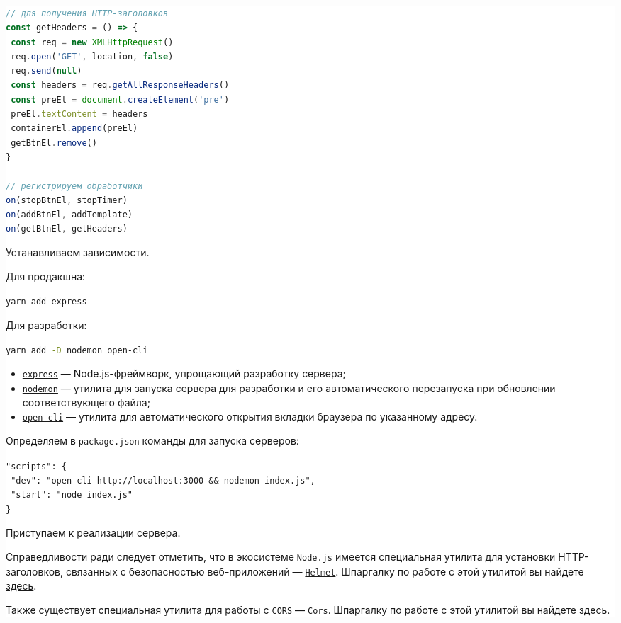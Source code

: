 ```js
// для получения HTTP-заголовков
const getHeaders = () => {
 const req = new XMLHttpRequest()
 req.open('GET', location, false)
 req.send(null)
 const headers = req.getAllResponseHeaders()
 const preEl = document.createElement('pre')
 preEl.textContent = headers
 containerEl.append(preEl)
 getBtnEl.remove()
}

// регистрируем обработчики
on(stopBtnEl, stopTimer)
on(addBtnEl, addTemplate)
on(getBtnEl, getHeaders)
```

Устанавливаем зависимости.

Для продакшна:

```bash
yarn add express
```

Для разработки:

```bash
yarn add -D nodemon open-cli
```

- <a href="https://expressjs.com/ru/">`express`</a> — Node.js-фреймворк, упрощающий разработку сервера;
- <a href="https://www.npmjs.com/package/nodemon">`nodemon`</a> — утилита для запуска сервера для разработки и его автоматического перезапуска при обновлении соответствующего файла;
- <a href="https://www.npmjs.com/package/open-cli">`open-cli`</a> — утилита для автоматического открытия вкладки браузера по указанному адресу.

Определяем в `package.json` команды для запуска серверов:

```javascripton
"scripts": {
 "dev": "open-cli http://localhost:3000 && nodemon index.js",
 "start": "node index.js"
}
```

Приступаем к реализации сервера.

Справедливости ради следует отметить, что в экосистеме `Node.js` имеется специальная утилита для установки HTTP-заголовков, связанных с безопасностью веб-приложений — <a href="https://helmetjs.github.io/">`Helmet`</a>. Шпаргалку по работе с этой утилитой вы найдете <a href="https://github.com/harryheman/React-Total/blob/main/md/helmet.md">здесь</a>.

Также существует специальная утилита для работы с `CORS` — <a href="https://www.npmjs.com/package/cors">`Cors`</a>. Шпаргалку по работе с этой утилитой вы найдете <a href="https://github.com/harryheman/React-Total/blob/main/md/cors.md">здесь</a>.
